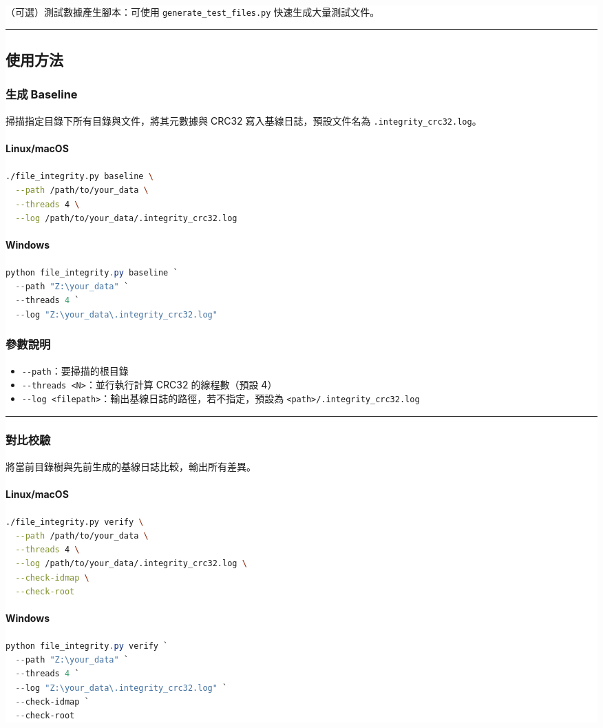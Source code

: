 （可選）測試數據產生腳本：可使用 `generate_test_files.py` 快速生成大量測試文件。

---

## 使用方法

### 生成 Baseline

掃描指定目錄下所有目錄與文件，將其元數據與 CRC32 寫入基線日誌，預設文件名為 `.integrity_crc32.log`。

#### Linux/macOS

```bash
./file_integrity.py baseline \
  --path /path/to/your_data \
  --threads 4 \
  --log /path/to/your_data/.integrity_crc32.log
```

#### Windows

```powershell
python file_integrity.py baseline `
  --path "Z:\your_data" `
  --threads 4 `
  --log "Z:\your_data\.integrity_crc32.log"
```

### 參數說明

- `--path`：要掃描的根目錄
- `--threads <N>`：並行執行計算 CRC32 的線程數（預設 4）
- `--log <filepath>`：輸出基線日誌的路徑，若不指定，預設為 `<path>/.integrity_crc32.log`

---

### 對比校驗

將當前目錄樹與先前生成的基線日誌比較，輸出所有差異。

#### Linux/macOS

```bash
./file_integrity.py verify \
  --path /path/to/your_data \
  --threads 4 \
  --log /path/to/your_data/.integrity_crc32.log \
  --check-idmap \
  --check-root
```

#### Windows

```powershell
python file_integrity.py verify `
  --path "Z:\your_data" `
  --threads 4 `
  --log "Z:\your_data\.integrity_crc32.log" `
  --check-idmap `
  --check-root
```
